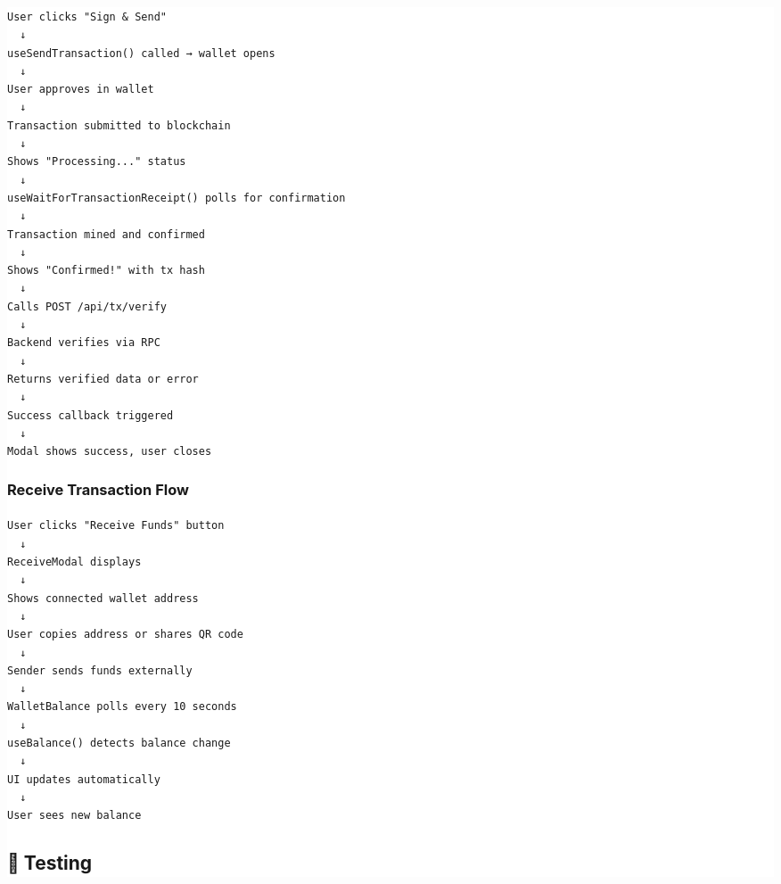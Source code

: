 ```
User clicks "Sign & Send"
  ↓
useSendTransaction() called → wallet opens
  ↓
User approves in wallet
  ↓
Transaction submitted to blockchain
  ↓
Shows "Processing..." status
  ↓
useWaitForTransactionReceipt() polls for confirmation
  ↓
Transaction mined and confirmed
  ↓
Shows "Confirmed!" with tx hash
  ↓
Calls POST /api/tx/verify
  ↓
Backend verifies via RPC
  ↓
Returns verified data or error
  ↓
Success callback triggered
  ↓
Modal shows success, user closes
```

### Receive Transaction Flow
```
User clicks "Receive Funds" button
  ↓
ReceiveModal displays
  ↓
Shows connected wallet address
  ↓
User copies address or shares QR code
  ↓
Sender sends funds externally
  ↓
WalletBalance polls every 10 seconds
  ↓
useBalance() detects balance change
  ↓
UI updates automatically
  ↓
User sees new balance
```

## 🧪 Testing
